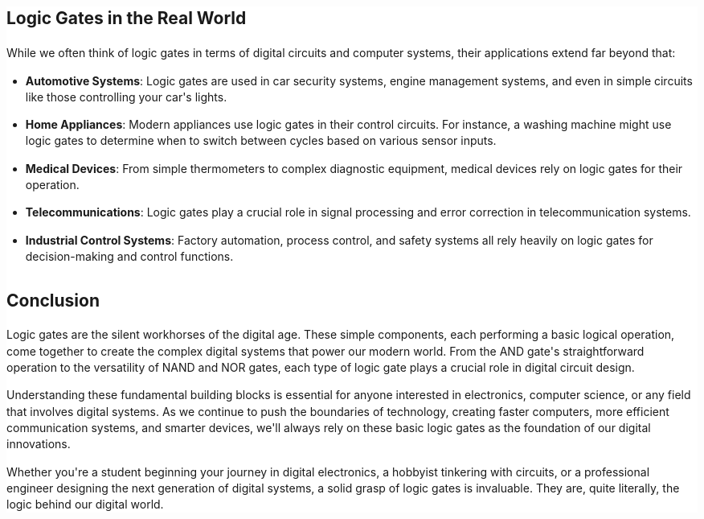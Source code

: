 ## Logic Gates in the Real World

While we often think of logic gates in terms of digital circuits and computer systems, their applications extend far beyond that:

* **Automotive Systems**: Logic gates are used in car security systems, engine management systems, and even in simple circuits like those controlling your car's lights.

* **Home Appliances**: Modern appliances use logic gates in their control circuits. For instance, a washing machine might use logic gates to determine when to switch between cycles based on various sensor inputs.

* **Medical Devices**: From simple thermometers to complex diagnostic equipment, medical devices rely on logic gates for their operation.

* **Telecommunications**: Logic gates play a crucial role in signal processing and error correction in telecommunication systems.

* **Industrial Control Systems**: Factory automation, process control, and safety systems all rely heavily on logic gates for decision-making and control functions.

## Conclusion

Logic gates are the silent workhorses of the digital age. These simple components, each performing a basic logical operation, come together to create the complex digital systems that power our modern world. From the AND gate's straightforward operation to the versatility of NAND and NOR gates, each type of logic gate plays a crucial role in digital circuit design.

Understanding these fundamental building blocks is essential for anyone interested in electronics, computer science, or any field that involves digital systems. As we continue to push the boundaries of technology, creating faster computers, more efficient communication systems, and smarter devices, we'll always rely on these basic logic gates as the foundation of our digital innovations.

Whether you're a student beginning your journey in digital electronics, a hobbyist tinkering with circuits, or a professional engineer designing the next generation of digital systems, a solid grasp of logic gates is invaluable. They are, quite literally, the logic behind our digital world.
